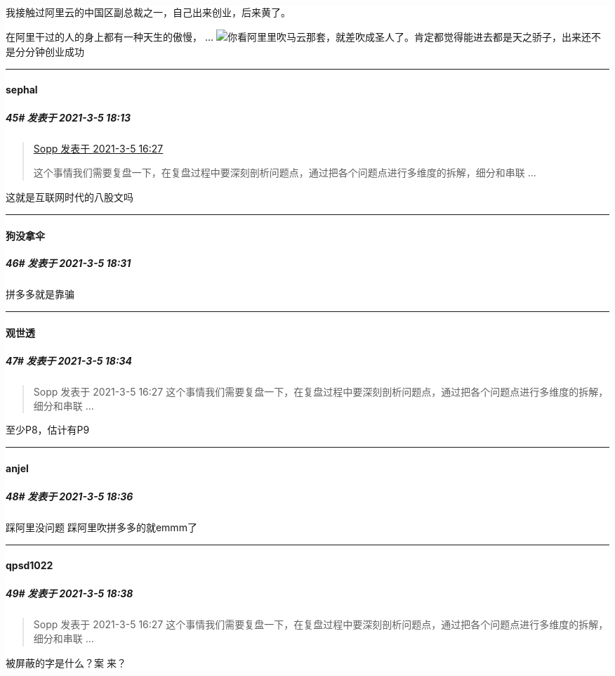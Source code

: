 我接触过阿里云的中国区副总裁之一，自己出来创业，后来黄了。

在阿里干过的人的身上都有一种天生的傲慢， ...</blockquote>
<img src="https://static.saraba1st.com/image/smiley/face2017/037.png" referrerpolicy="no-referrer">你看阿里里吹马云那套，就差吹成圣人了。肯定都觉得能进去都是天之骄子，出来还不是分分钟创业成功


-----

####  sephal  
##### 45#       发表于 2021-3-5 18:13


<blockquote><a href="httphttps://bbs.saraba1st.com/2b/forum.php?mod=redirect&amp;goto=findpost&amp;pid=50522594&amp;ptid=1991375" target="_blank">Sopp 发表于 2021-3-5 16:27</a>

这个事情我们需要复盘一下，在复盘过程中要深刻剖析问题点，通过把各个问题点进行多维度的拆解，细分和串联 ...</blockquote>
这就是互联网时代的八股文吗


-----

####  狗没拿伞  
##### 46#       发表于 2021-3-5 18:31


拼多多就是靠骗


-----

####  观世透  
##### 47#       发表于 2021-3-5 18:34


<blockquote>Sopp 发表于 2021-3-5 16:27
这个事情我们需要复盘一下，在复盘过程中要深刻剖析问题点，通过把各个问题点进行多维度的拆解，细分和串联 ...</blockquote>
至少P8，估计有P9


-----

####  anjel  
##### 48#       发表于 2021-3-5 18:36


踩阿里没问题
踩阿里吹拼多多的就emmm了


-----

####  qpsd1022  
##### 49#       发表于 2021-3-5 18:38


<blockquote>Sopp 发表于 2021-3-5 16:27
这个事情我们需要复盘一下，在复盘过程中要深刻剖析问题点，通过把各个问题点进行多维度的拆解，细分和串联 ...</blockquote>
被屏蔽的字是什么？案 来？
